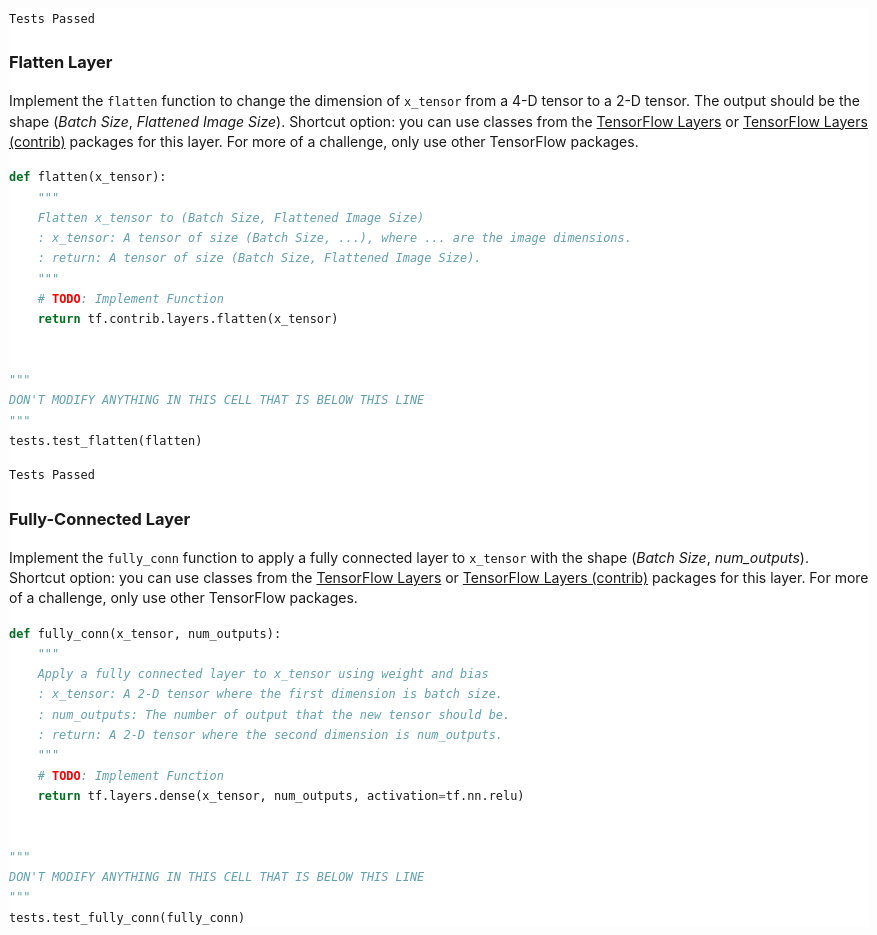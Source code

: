     Tests Passed


### Flatten Layer
Implement the `flatten` function to change the dimension of `x_tensor` from a 4-D tensor to a 2-D tensor.  The output should be the shape (*Batch Size*, *Flattened Image Size*). Shortcut option: you can use classes from the [TensorFlow Layers](https://www.tensorflow.org/api_docs/python/tf/layers) or [TensorFlow Layers (contrib)](https://www.tensorflow.org/api_guides/python/contrib.layers) packages for this layer. For more of a challenge, only use other TensorFlow packages.


```python
def flatten(x_tensor):
    """
    Flatten x_tensor to (Batch Size, Flattened Image Size)
    : x_tensor: A tensor of size (Batch Size, ...), where ... are the image dimensions.
    : return: A tensor of size (Batch Size, Flattened Image Size).
    """
    # TODO: Implement Function
    return tf.contrib.layers.flatten(x_tensor)


"""
DON'T MODIFY ANYTHING IN THIS CELL THAT IS BELOW THIS LINE
"""
tests.test_flatten(flatten)
```

    Tests Passed


### Fully-Connected Layer
Implement the `fully_conn` function to apply a fully connected layer to `x_tensor` with the shape (*Batch Size*, *num_outputs*). Shortcut option: you can use classes from the [TensorFlow Layers](https://www.tensorflow.org/api_docs/python/tf/layers) or [TensorFlow Layers (contrib)](https://www.tensorflow.org/api_guides/python/contrib.layers) packages for this layer. For more of a challenge, only use other TensorFlow packages.


```python
def fully_conn(x_tensor, num_outputs):
    """
    Apply a fully connected layer to x_tensor using weight and bias
    : x_tensor: A 2-D tensor where the first dimension is batch size.
    : num_outputs: The number of output that the new tensor should be.
    : return: A 2-D tensor where the second dimension is num_outputs.
    """
    # TODO: Implement Function
    return tf.layers.dense(x_tensor, num_outputs, activation=tf.nn.relu)


"""
DON'T MODIFY ANYTHING IN THIS CELL THAT IS BELOW THIS LINE
"""
tests.test_fully_conn(fully_conn)
```
